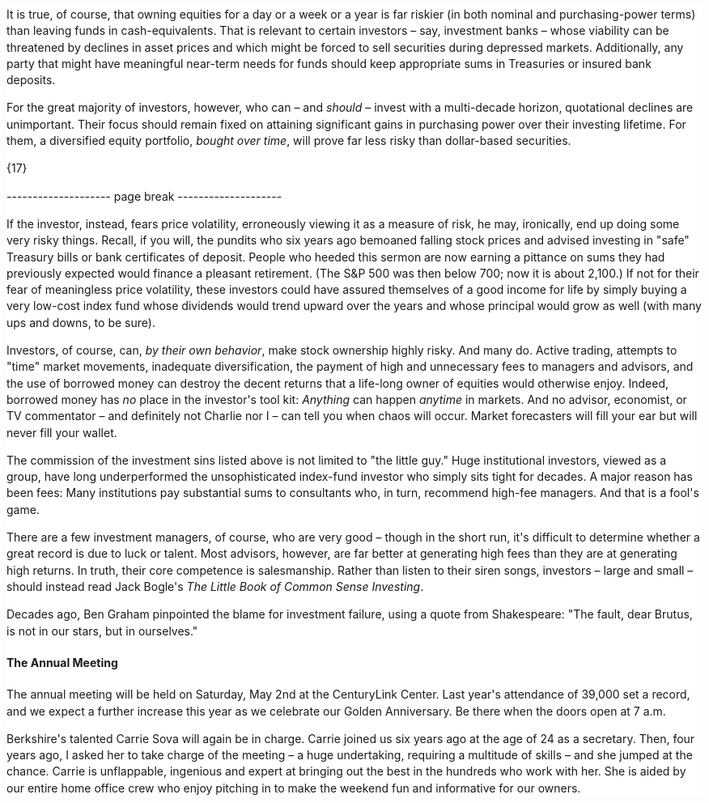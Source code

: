 It is true, of course, that owning equities for a day or a week or a year is far riskier (in both nominal and purchasing-power terms) than leaving funds in cash-equivalents. That is relevant to certain investors – say, investment banks – whose viability can be threatened by declines in asset prices and which might be forced to sell securities during depressed markets. Additionally, any party that might have meaningful near-term needs for funds should keep appropriate sums in Treasuries or insured bank deposits.

For the great majority of investors, however, who can – and *should* – invest with a multi-decade horizon, quotational declines are unimportant. Their focus should remain fixed on attaining significant gains in purchasing power over their investing lifetime. For them, a diversified equity portfolio, *bought over time*, will prove far less risky than dollar-based securities.

{17}

-------------------- page break --------------------

If the investor, instead, fears price volatility, erroneously viewing it as a measure of risk, he may, ironically, end up doing some very risky things. Recall, if you will, the pundits who six years ago bemoaned falling stock prices and advised investing in "safe" Treasury bills or bank certificates of deposit. People who heeded this sermon are now earning a pittance on sums they had previously expected would finance a pleasant retirement. (The S&P 500 was then below 700; now it is about 2,100.) If not for their fear of meaningless price volatility, these investors could have assured themselves of a good income for life by simply buying a very low-cost index fund whose dividends would trend upward over the years and whose principal would grow as well (with many ups and downs, to be sure).

Investors, of course, can, *by their own behavior*, make stock ownership highly risky. And many do. Active trading, attempts to "time" market movements, inadequate diversification, the payment of high and unnecessary fees to managers and advisors, and the use of borrowed money can destroy the decent returns that a life-long owner of equities would otherwise enjoy. Indeed, borrowed money has *no* place in the investor's tool kit: *Anything* can happen *anytime* in markets. And no advisor, economist, or TV commentator – and definitely not Charlie nor I – can tell you when chaos will occur. Market forecasters will fill your ear but will never fill your wallet.

The commission of the investment sins listed above is not limited to "the little guy." Huge institutional investors, viewed as a group, have long underperformed the unsophisticated index-fund investor who simply sits tight for decades. A major reason has been fees: Many institutions pay substantial sums to consultants who, in turn, recommend high-fee managers. And that is a fool's game.

There are a few investment managers, of course, who are very good – though in the short run, it's difficult to determine whether a great record is due to luck or talent. Most advisors, however, are far better at generating high fees than they are at generating high returns. In truth, their core competence is salesmanship. Rather than listen to their siren songs, investors – large and small – should instead read Jack Bogle's *The Little Book of Common Sense Investing*.

Decades ago, Ben Graham pinpointed the blame for investment failure, using a quote from Shakespeare: "The fault, dear Brutus, is not in our stars, but in ourselves."

#### **The Annual Meeting**

The annual meeting will be held on Saturday, May 2nd at the CenturyLink Center. Last year's attendance of 39,000 set a record, and we expect a further increase this year as we celebrate our Golden Anniversary. Be there when the doors open at 7 a.m.

Berkshire's talented Carrie Sova will again be in charge. Carrie joined us six years ago at the age of 24 as a secretary. Then, four years ago, I asked her to take charge of the meeting – a huge undertaking, requiring a multitude of skills – and she jumped at the chance. Carrie is unflappable, ingenious and expert at bringing out the best in the hundreds who work with her. She is aided by our entire home office crew who enjoy pitching in to make the weekend fun and informative for our owners.

